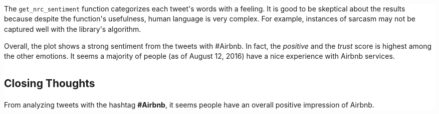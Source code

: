 The `get_nrc_sentiment` function categorizes each tweet's words with a feeling. It is good to be skeptical about the results because despite the function's usefulness, human language is very complex. For example, instances of sarcasm may not be captured well with the library's algorithm.

Overall, the plot shows a strong sentiment from the tweets with \#Airbnb. In fact, the *positive* and the *trust* score is highest among the other emotions. It seems a majority of people (as of August 12, 2016) have a nice experience with Airbnb services.

Closing Thoughts
----------------

From analyzing tweets with the hashtag **\#Airbnb**, it seems people have an overall positive impression of Airbnb.
